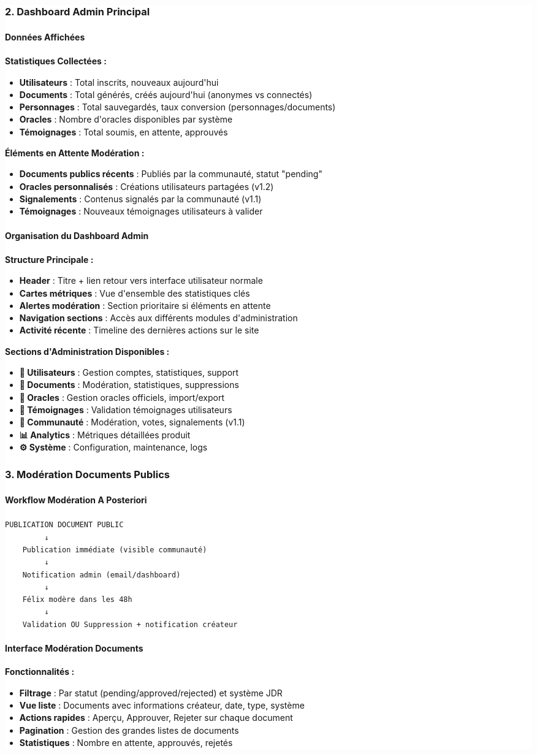 ### 2. Dashboard Admin Principal

#### Données Affichées
**Statistiques Collectées :**
- **Utilisateurs** : Total inscrits, nouveaux aujourd'hui
- **Documents** : Total générés, créés aujourd'hui (anonymes vs connectés) 
- **Personnages** : Total sauvegardés, taux conversion (personnages/documents)
- **Oracles** : Nombre d'oracles disponibles par système
- **Témoignages** : Total soumis, en attente, approuvés

**Éléments en Attente Modération :**
- **Documents publics récents** : Publiés par la communauté, statut "pending"
- **Oracles personnalisés** : Créations utilisateurs partagées (v1.2)
- **Signalements** : Contenus signalés par la communauté (v1.1)
- **Témoignages** : Nouveaux témoignages utilisateurs à valider

#### Organisation du Dashboard Admin

**Structure Principale :**
- **Header** : Titre + lien retour vers interface utilisateur normale
- **Cartes métriques** : Vue d'ensemble des statistiques clés
- **Alertes modération** : Section prioritaire si éléments en attente
- **Navigation sections** : Accès aux différents modules d'administration
- **Activité récente** : Timeline des dernières actions sur le site

**Sections d'Administration Disponibles :**
- **👥 Utilisateurs** : Gestion comptes, statistiques, support
- **📄 Documents** : Modération, statistiques, suppressions
- **🔮 Oracles** : Gestion oracles officiels, import/export
- **💬 Témoignages** : Validation témoignages utilisateurs
- **👥 Communauté** : Modération, votes, signalements (v1.1)
- **📊 Analytics** : Métriques détaillées produit
- **⚙️ Système** : Configuration, maintenance, logs

### 3. Modération Documents Publics

#### Workflow Modération A Posteriori
```
PUBLICATION DOCUMENT PUBLIC
         ↓
    Publication immédiate (visible communauté)
         ↓
    Notification admin (email/dashboard)
         ↓
    Félix modère dans les 48h
         ↓
    Validation OU Suppression + notification créateur
```

#### Interface Modération Documents
**Fonctionnalités :**
- **Filtrage** : Par statut (pending/approved/rejected) et système JDR
- **Vue liste** : Documents avec informations créateur, date, type, système
- **Actions rapides** : Aperçu, Approuver, Rejeter sur chaque document
- **Pagination** : Gestion des grandes listes de documents
- **Statistiques** : Nombre en attente, approuvés, rejetés
